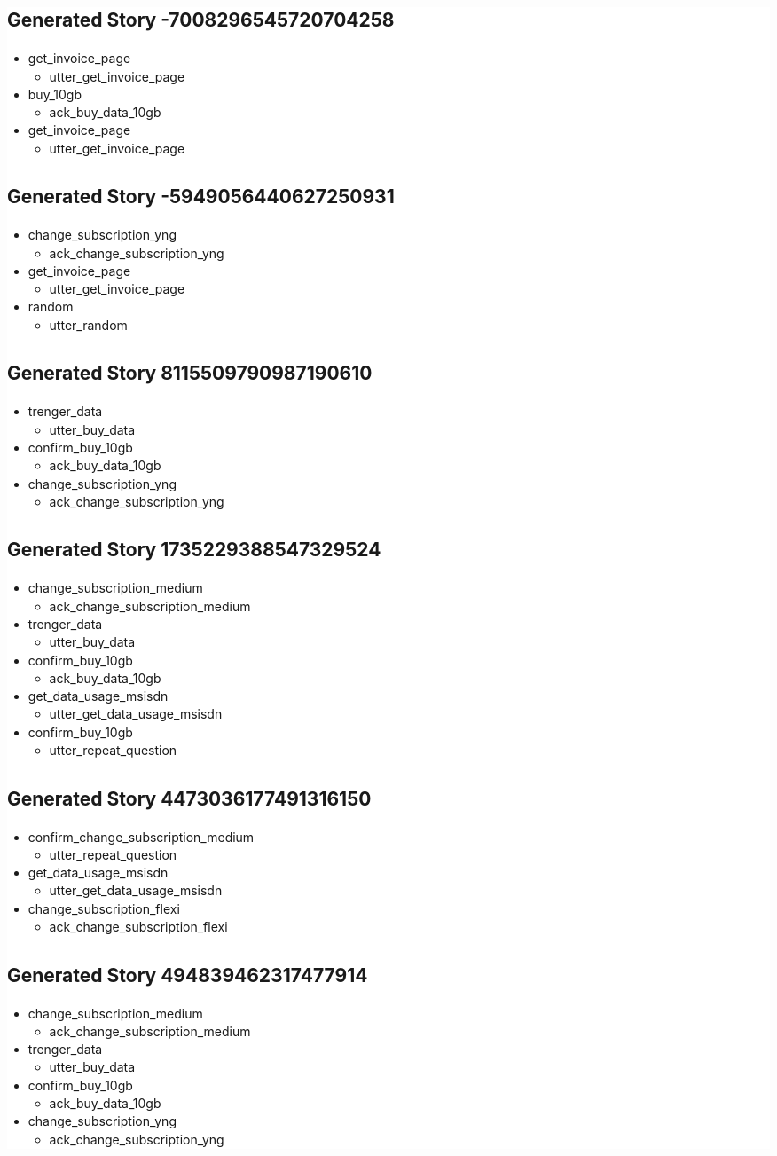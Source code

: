 ## Generated Story -7008296545720704258
* get_invoice_page
    - utter_get_invoice_page
* buy_10gb
    - ack_buy_data_10gb
* get_invoice_page
    - utter_get_invoice_page

## Generated Story -5949056440627250931
* change_subscription_yng
    - ack_change_subscription_yng
* get_invoice_page
    - utter_get_invoice_page
* random
    - utter_random

## Generated Story 8115509790987190610
* trenger_data
    - utter_buy_data
* confirm_buy_10gb
    - ack_buy_data_10gb
* change_subscription_yng
    - ack_change_subscription_yng

## Generated Story 1735229388547329524
* change_subscription_medium
    - ack_change_subscription_medium
* trenger_data
    - utter_buy_data
* confirm_buy_10gb
    - ack_buy_data_10gb
* get_data_usage_msisdn
    - utter_get_data_usage_msisdn
* confirm_buy_10gb
    - utter_repeat_question

## Generated Story 4473036177491316150
* confirm_change_subscription_medium
    - utter_repeat_question
* get_data_usage_msisdn
    - utter_get_data_usage_msisdn
* change_subscription_flexi
    - ack_change_subscription_flexi

## Generated Story 494839462317477914
* change_subscription_medium
    - ack_change_subscription_medium
* trenger_data
    - utter_buy_data
* confirm_buy_10gb
    - ack_buy_data_10gb
* change_subscription_yng
    - ack_change_subscription_yng
